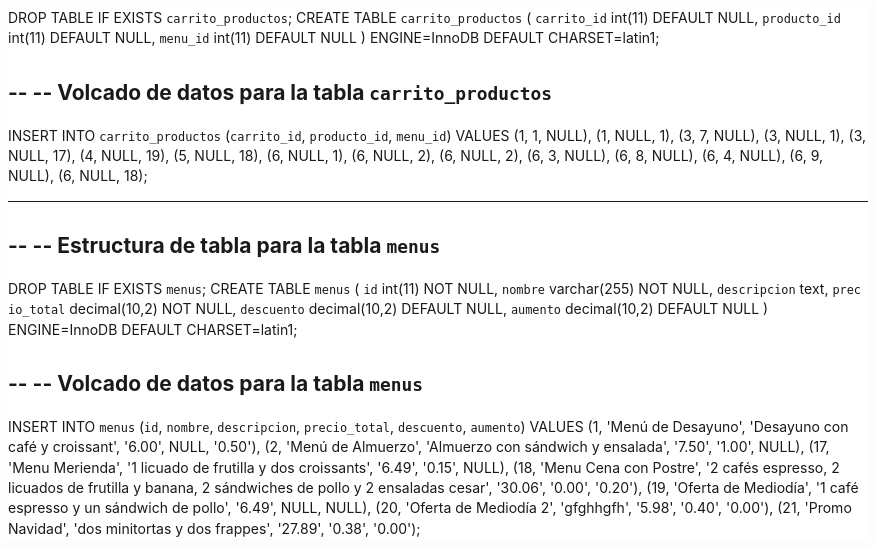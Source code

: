 DROP TABLE IF EXISTS `carrito_productos`;
CREATE TABLE `carrito_productos` (
  `carrito_id` int(11) DEFAULT NULL,
  `producto_id` int(11) DEFAULT NULL,
  `menu_id` int(11) DEFAULT NULL
) ENGINE=InnoDB DEFAULT CHARSET=latin1;

--
-- Volcado de datos para la tabla `carrito_productos`
--

INSERT INTO `carrito_productos` (`carrito_id`, `producto_id`, `menu_id`) VALUES
(1, 1, NULL),
(1, NULL, 1),
(3, 7, NULL),
(3, NULL, 1),
(3, NULL, 17),
(4, NULL, 19),
(5, NULL, 18),
(6, NULL, 1),
(6, NULL, 2),
(6, NULL, 2),
(6, 3, NULL),
(6, 8, NULL),
(6, 4, NULL),
(6, 9, NULL),
(6, NULL, 18);

-- --------------------------------------------------------

--
-- Estructura de tabla para la tabla `menus`
--

DROP TABLE IF EXISTS `menus`;
CREATE TABLE `menus` (
  `id` int(11) NOT NULL,
  `nombre` varchar(255) NOT NULL,
  `descripcion` text,
  `precio_total` decimal(10,2) NOT NULL,
  `descuento` decimal(10,2) DEFAULT NULL,
  `aumento` decimal(10,2) DEFAULT NULL
) ENGINE=InnoDB DEFAULT CHARSET=latin1;

--
-- Volcado de datos para la tabla `menus`
--

INSERT INTO `menus` (`id`, `nombre`, `descripcion`, `precio_total`, `descuento`, `aumento`) VALUES
(1, 'Menú de Desayuno', 'Desayuno con café y croissant', '6.00', NULL, '0.50'),
(2, 'Menú de Almuerzo', 'Almuerzo con sándwich y ensalada', '7.50', '1.00', NULL),
(17, 'Menu Merienda', '1 licuado de frutilla y dos croissants', '6.49', '0.15', NULL),
(18, 'Menu Cena con Postre', '2 cafés espresso, 2 licuados de frutilla y banana, 2 sándwiches de pollo y 2 ensaladas cesar', '30.06', '0.00', '0.20'),
(19, 'Oferta de Mediodía', '1 café espresso y un sándwich de pollo', '6.49', NULL, NULL),
(20, 'Oferta de Mediodía 2', 'gfghhgfh', '5.98', '0.40', '0.00'),
(21, 'Promo Navidad', 'dos minitortas y dos frappes', '27.89', '0.38', '0.00');
